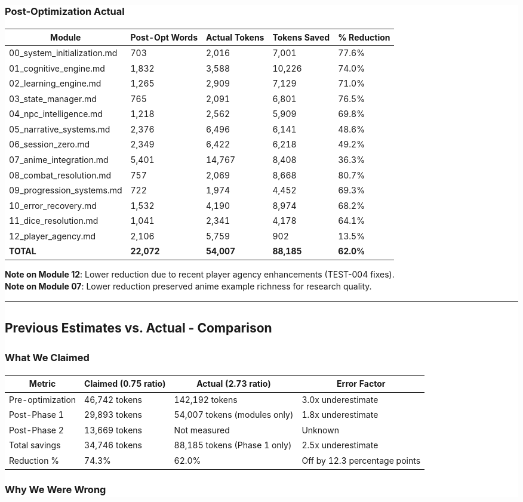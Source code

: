 ### Post-Optimization Actual

| Module | Post-Opt Words | Actual Tokens | Tokens Saved | % Reduction |
|--------|----------------|---------------|--------------|-------------|
| 00_system_initialization.md | 703 | 2,016 | 7,001 | 77.6% |
| 01_cognitive_engine.md | 1,832 | 3,588 | 10,226 | 74.0% |
| 02_learning_engine.md | 1,265 | 2,909 | 7,129 | 71.0% |
| 03_state_manager.md | 765 | 2,091 | 6,801 | 76.5% |
| 04_npc_intelligence.md | 1,218 | 2,562 | 5,909 | 69.8% |
| 05_narrative_systems.md | 2,376 | 6,496 | 6,141 | 48.6% |
| 06_session_zero.md | 2,349 | 6,422 | 6,218 | 49.2% |
| 07_anime_integration.md | 5,401 | 14,767 | 8,408 | 36.3% |
| 08_combat_resolution.md | 757 | 2,069 | 8,668 | 80.7% |
| 09_progression_systems.md | 722 | 1,974 | 4,452 | 69.3% |
| 10_error_recovery.md | 1,532 | 4,190 | 8,974 | 68.2% |
| 11_dice_resolution.md | 1,041 | 2,341 | 4,178 | 64.1% |
| 12_player_agency.md | 2,106 | 5,759 | 902 | 13.5% |
| **TOTAL** | **22,072** | **54,007** | **88,185** | **62.0%** |

**Note on Module 12**: Lower reduction due to recent player agency enhancements (TEST-004 fixes).  
**Note on Module 07**: Lower reduction preserved anime example richness for research quality.

---

## Previous Estimates vs. Actual - Comparison

### What We Claimed

| Metric | Claimed (0.75 ratio) | Actual (2.73 ratio) | Error Factor |
|--------|---------------------|---------------------|--------------|
| Pre-optimization | 46,742 tokens | 142,192 tokens | 3.0x underestimate |
| Post-Phase 1 | 29,893 tokens | 54,007 tokens (modules only) | 1.8x underestimate |
| Post-Phase 2 | 13,669 tokens | Not measured | Unknown |
| Total savings | 34,746 tokens | 88,185 tokens (Phase 1 only) | 2.5x underestimate |
| Reduction % | 74.3% | 62.0% | Off by 12.3 percentage points |

### Why We Were Wrong
